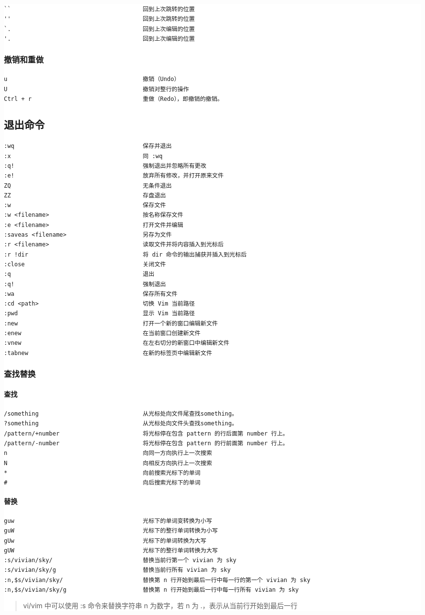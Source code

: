     ``                                      回到上次跳转的位置
    ''                                      回到上次跳转的位置
    `.                                      回到上次编辑的位置
    '.                                      回到上次编辑的位置

### <a id="vimcmd_undo">撤销和重做</a>

    u                                       撤销（Undo）
    U                                       撤销对整行的操作
    Ctrl + r                                重做（Redo），即撤销的撤销。

## <a id="vimcmd_exit">退出命令</a>

    :wq                                     保存并退出
    :x                                      同 :wq
    :q!                                     强制退出并忽略所有更改
    :e!                                     放弃所有修改，并打开原来文件
    ZQ                                      无条件退出
    ZZ                                      存盘退出
    :w                                      保存文件
    :w <filename>                           按名称保存文件
    :e <filename>                           打开文件并编辑
    :saveas <filename>                      另存为文件
    :r <filename>                           读取文件并将内容插入到光标后
    :r !dir                                 将 dir 命令的输出捕获并插入到光标后
    :close                                  关闭文件
    :q                                      退出
    :q!                                     强制退出
    :wa                                     保存所有文件
    :cd <path>                              切换 Vim 当前路径
    :pwd                                    显示 Vim 当前路径
    :new                                    打开一个新的窗口编辑新文件
    :enew                                   在当前窗口创建新文件
    :vnew                                   在左右切分的新窗口中编辑新文件
    :tabnew                                 在新的标签页中编辑新文件

### <a id="vimcmd_searep">查找替换</a>
#### <a id="vimcmd_search">查找</a>

    /something                              从光标处向文件尾查找something。
    ?something                              从光标处向文件头查找something。
    /pattern/+number                        将光标停在包含 pattern 的行后面第 number 行上。
    /pattern/-number                        将光标停在包含 pattern 的行前面第 number 行上。
    n                                       向同一方向执行上一次搜索
    N                                       向相反方向执行上一次搜索
    *                                       向前搜索光标下的单词
    #                                       向后搜索光标下的单词				

#### <a id="vimcmd_replace">替换</a>
    guw                                     光标下的单词变转换为小写
    guW                                     光标下的整行单词转换为小写
    gUw                                     光标下的单词转换为大写
    gUW                                     光标下的整行单词转换为大写
    :s/vivian/sky/                          替换当前行第一个 vivian 为 sky
    :s/vivian/sky/g                         替换当前行所有 vivian 为 sky
    :n,$s/vivian/sky/                       替换第 n 行开始到最后一行中每一行的第一个 vivian 为 sky
    :n,$s/vivian/sky/g                      替换第 n 行开始到最后一行中每一行所有 vivian 为 sky
> vi/vim 中可以使用 :s 命令来替换字符串
> n 为数字，若 n 为 .，表示从当前行开始到最后一行
